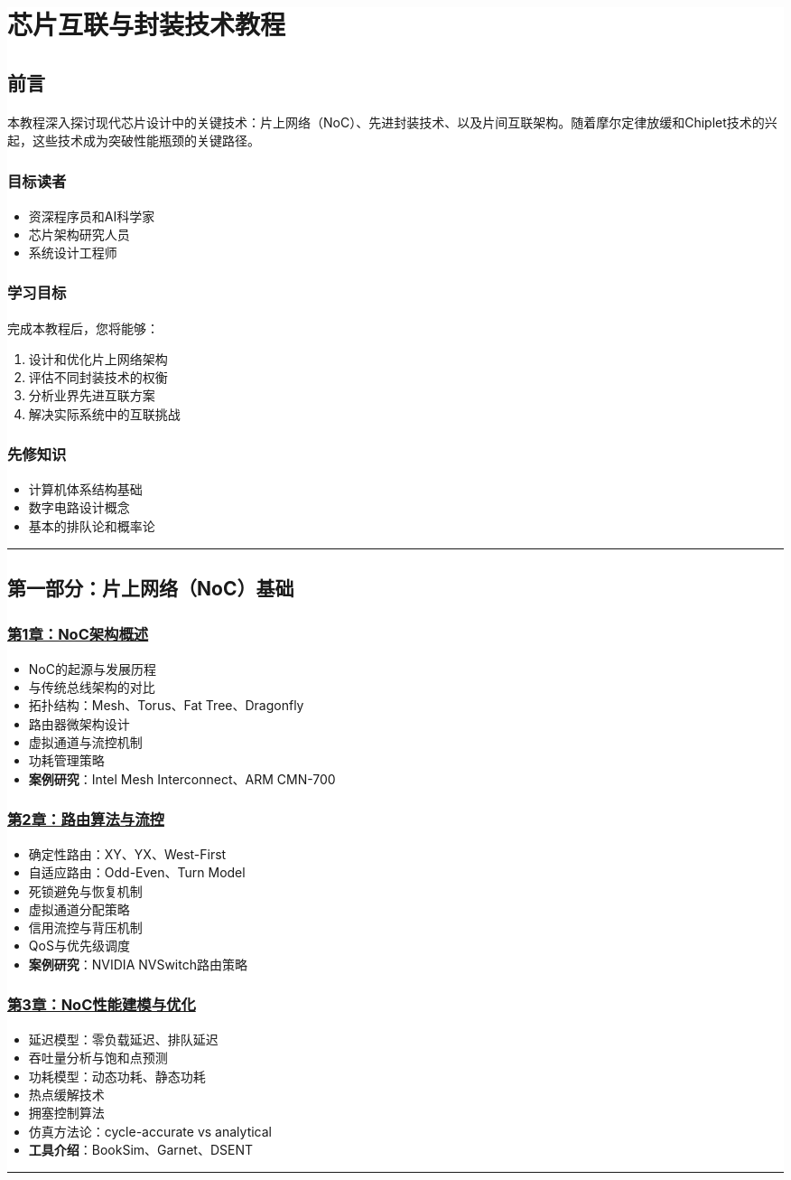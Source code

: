 # 芯片互联与封装技术教程

## 前言

本教程深入探讨现代芯片设计中的关键技术：片上网络（NoC）、先进封装技术、以及片间互联架构。随着摩尔定律放缓和Chiplet技术的兴起，这些技术成为突破性能瓶颈的关键路径。

### 目标读者
- 资深程序员和AI科学家
- 芯片架构研究人员
- 系统设计工程师

### 学习目标
完成本教程后，您将能够：
1. 设计和优化片上网络架构
2. 评估不同封装技术的权衡
3. 分析业界先进互联方案
4. 解决实际系统中的互联挑战

### 先修知识
- 计算机体系结构基础
- 数字电路设计概念
- 基本的排队论和概率论

---

## 第一部分：片上网络（NoC）基础

### [第1章：NoC架构概述](chapter1.md)
- NoC的起源与发展历程
- 与传统总线架构的对比
- 拓扑结构：Mesh、Torus、Fat Tree、Dragonfly
- 路由器微架构设计
- 虚拟通道与流控机制
- 功耗管理策略
- **案例研究**：Intel Mesh Interconnect、ARM CMN-700

### [第2章：路由算法与流控](chapter2.md)
- 确定性路由：XY、YX、West-First
- 自适应路由：Odd-Even、Turn Model
- 死锁避免与恢复机制
- 虚拟通道分配策略
- 信用流控与背压机制
- QoS与优先级调度
- **案例研究**：NVIDIA NVSwitch路由策略

### [第3章：NoC性能建模与优化](chapter3.md)
- 延迟模型：零负载延迟、排队延迟
- 吞吐量分析与饱和点预测
- 功耗模型：动态功耗、静态功耗
- 热点缓解技术
- 拥塞控制算法
- 仿真方法论：cycle-accurate vs analytical
- **工具介绍**：BookSim、Garnet、DSENT

---